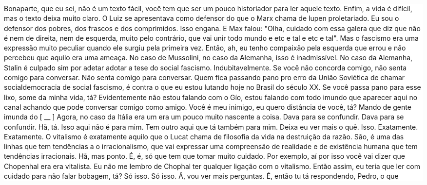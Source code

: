 Bonaparte, que eu sei, não é um texto
fácil, você tem que ser um pouco
historiador para ler aquele texto.
Enfim, a vida é difícil, mas o texto
deixa muito claro. O Luiz se apresentava
como defensor do que o Marx chama de
lupen proletariado.
Eu sou o defensor dos pobres, dos
frascos e dos comprimidos. Isso engana.
E Max falou: "Olha, cuidado com essa
galera que diz que não é nem de direita,
nem de esquerda, muito pelo contrário,
que vai unir todo mundo e etc e tal e
etc e tal". Mas o fascismo era uma
expressão muito peculiar quando ele
surgiu pela primeira vez. Então, ah, eu
tenho compaixão
pela esquerda que errou e não percebeu
que aquilo era uma ameaça. No caso de
Mussolini, no caso da Alemanha, isso é
inadmissível. No caso da Alemanha,
Stalin é culpado sim por adetar adotar a
tese do social fascismo.
Indubitavelmente. Se você não concorda
comigo, não senta comigo para conversar.
Não senta comigo para conversar. Quem
fica passando pano pro erro da União
Soviética de chamar socialdemocracia de
social fascismo, é contra o que eu estou
lutando hoje no Brasil do século XX. Se
você passa pano para esse lixo, some da
minha vida, tá? Evidentemente não estou
falando com o Gío, estou falando com
todo imundo que aparecer aqui no canal
achando que pode conversar comigo como
amigo. Você é meu inimigo, eu quero
distância de você, tá? Mando de gente
imunda do [ __ ] Agora, no caso da
Itália era um era um pouco muito
nascente a coisa. Dava para se
confundir. Dava para se confundir.
Hã,
tá. Isso aqui não é para mim.
Tem outro aqui que tá também para mim.
Deixa eu ver mais o quê.
Isso. Exatamente. Exatamente. O
vitalismo é exatamente aquilo que o
Lucat chama de filosofia da vida na
destruição da razão. São, é uma das
linhas que tem tendências a o
irracionalismo, que vai expressar uma
compreensão de realidade e de existência
humana que tem tendências irracionais.
Hã,
mas ponto. É, é, só que tem que tomar
muito cuidado. Por exemplo, aí por isso
você vai dizer que Chopenhal era era
vitalista. Eu não me lembro de Chophal
ter qualquer ligação com o vitalismo.
Então assim, eu teria que ler com
cuidado para não falar bobagem, tá? Só
isso. Só isso.
Ã, vou ver mais perguntas.
É, então tu tá respondendo, Pedro, o que